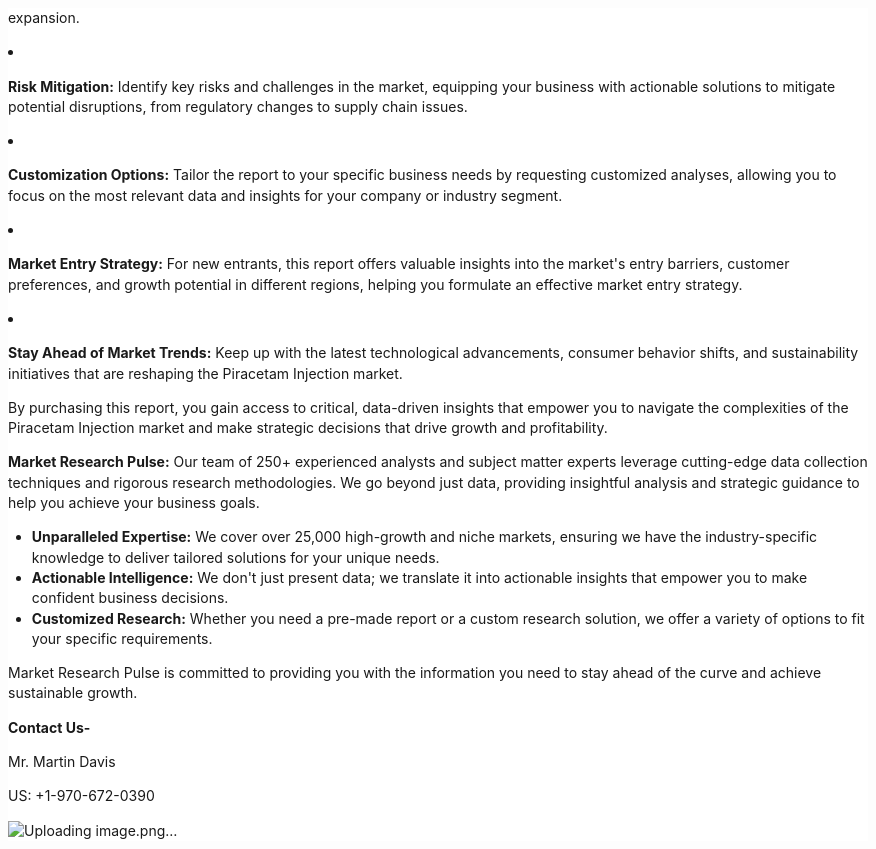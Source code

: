 expansion.</p></li><li><p><strong>Risk Mitigation:</strong> Identify key risks and challenges in the market, equipping your business with actionable solutions to mitigate potential disruptions, from regulatory changes to supply chain issues.</p></li><li><p><strong>Customization Options:</strong> Tailor the report to your specific business needs by requesting customized analyses, allowing you to focus on the most relevant data and insights for your company or industry segment.</p></li><li><p><strong>Market Entry Strategy:</strong> For new entrants, this report offers valuable insights into the market's entry barriers, customer preferences, and growth potential in different regions, helping you formulate an effective market entry strategy.</p></li><li><p><strong>Stay Ahead of Market Trends:</strong> Keep up with the latest technological advancements, consumer behavior shifts, and sustainability initiatives that are reshaping the Piracetam Injection market.</p></li></ol><p>By purchasing this report, you gain access to critical, data-driven insights that empower you to navigate the complexities of the Piracetam Injection market and make strategic decisions that drive growth and profitability.</p><p><strong>Market Research Pulse:</strong>&nbsp;Our team of 250+ experienced analysts and subject matter experts leverage cutting-edge data collection techniques and rigorous research methodologies. We go beyond just data, providing insightful analysis and strategic guidance to help you achieve your business goals.</p><ul><li><strong>Unparalleled Expertise:</strong>&nbsp;We cover over 25,000 high-growth and niche markets, ensuring we have the industry-specific knowledge to deliver tailored solutions for your unique needs.</li><li><strong>Actionable Intelligence:</strong>&nbsp;We don't just present data; we translate it into actionable insights that empower you to make confident business decisions.</li><li><strong>Customized Research:</strong>&nbsp;Whether you need a pre-made report or a custom research solution, we offer a variety of options to fit your specific requirements.</li></ul><p>Market Research Pulse is committed to providing you with the information you need to stay ahead of the curve and achieve sustainable growth.</p><p><strong>Contact Us-</strong></p><p>Mr. Martin Davis</p><p>US: +1-970-672-0390</p>
![Uploading image.png…]()
